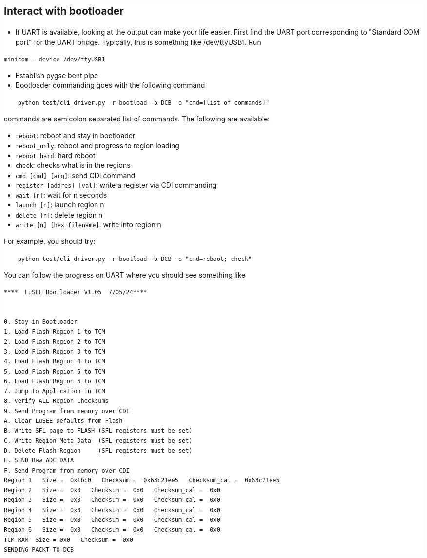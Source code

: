 ## Interact with bootloader

* If UART is available, looking at the output can make your life easier. First find the UART port corresponding to "Standard COM port" for the UART bridge. Typically, this is something like /dev/ttyUSB1. Run
```
minicom --device /dev/ttyUSB1
```
* Establish pygse bent pipe
* Bootloader commanding goes with the following command
```
    python test/cli_driver.py -r bootload -b DCB -o "cmd=[list of commands]"
```
commands are semicolon separated list of commands. The following are available:
  * `reboot`: reboot and stay in bootloader
  * `reboot_only`: reboot and progress to region loading
  * `reboot_hard`: hard reboot
  * `check`: checks what is in the regions
  * `cmd [cmd] [arg]`: send CDI command
  * `register [addres] [val]`: write a register via CDI commanding
  * `wait [n]`: wait for n seconds 
  * `launch [n]`: launch region n
  * `delete [n]`: delete region n
  * `write [n] [hex filename]`: write into region n


For example, you should try:

```
    python test/cli_driver.py -r bootload -b DCB -o "cmd=reboot; check"
```

You can follow the progress on UART where you should see something like

```
****  LuSEE Bootloader V1.05  7/05/24****


0. Stay in Bootloader
1. Load Flash Region 1 to TCM
2. Load Flash Region 2 to TCM
3. Load Flash Region 3 to TCM
4. Load Flash Region 4 to TCM
5. Load Flash Region 5 to TCM
6. Load Flash Region 6 to TCM
7. Jump to Application in TCM
8. Verify ALL Region Checksums
9. Send Program from memory over CDI
A. Clear LuSEE Defaults from Flash
B. Write SFL-page to FLASH (SFL registers must be set)
C. Write Region Meta Data  (SFL registers must be set)
D. Delete Flash Region     (SFL registers must be set)
E. SEND Raw ADC DATA
F. Send Program from memory over CDI
Region 1   Size =  0x1bc0   Checksum =  0x63c21ee5   Checksum_cal =  0x63c21ee5
Region 2   Size =  0x0   Checksum =  0x0   Checksum_cal =  0x0
Region 3   Size =  0x0   Checksum =  0x0   Checksum_cal =  0x0
Region 4   Size =  0x0   Checksum =  0x0   Checksum_cal =  0x0
Region 5   Size =  0x0   Checksum =  0x0   Checksum_cal =  0x0
Region 6   Size =  0x0   Checksum =  0x0   Checksum_cal =  0x0
TCM RAM  Size = 0x0   Checksum =  0x0
SENDING PACKT TO DCB
```
